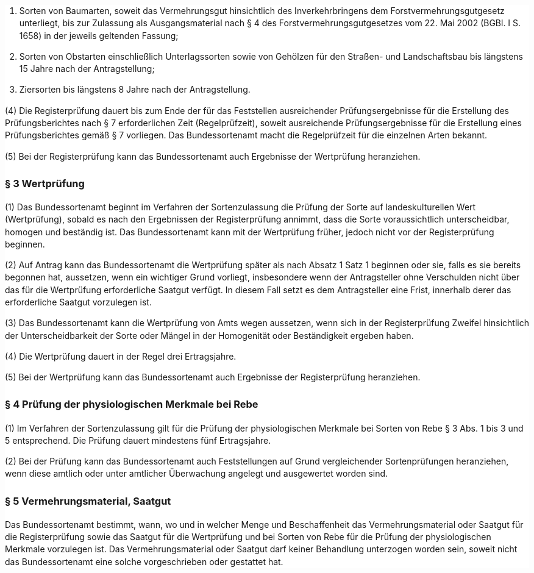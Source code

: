 1.  Sorten von Baumarten, soweit das Vermehrungsgut hinsichtlich des Inverkehrbringens dem Forstvermehrungsgutgesetz unterliegt, bis zur Zulassung als Ausgangsmaterial nach § 4 des Forstvermehrungsgutgesetzes vom 22. Mai 2002 (BGBl. I S. 1658) in der jeweils geltenden Fassung;


2.  Sorten von Obstarten einschließlich Unterlagssorten sowie von Gehölzen für den Straßen- und Landschaftsbau bis längstens 15 Jahre nach der Antragstellung;


3.  Ziersorten bis längstens 8 Jahre nach der Antragstellung.




(4) Die Registerprüfung dauert bis zum Ende der für das Feststellen ausreichender Prüfungsergebnisse für die Erstellung des Prüfungsberichtes nach § 7 erforderlichen Zeit (Regelprüfzeit), soweit ausreichende Prüfungsergebnisse für die Erstellung eines Prüfungsberichtes gemäß § 7 vorliegen. Das Bundessortenamt macht die Regelprüfzeit für die einzelnen Arten bekannt.

(5) Bei der Registerprüfung kann das Bundessortenamt auch Ergebnisse der Wertprüfung heranziehen.


### § 3 Wertprüfung

(1) Das Bundessortenamt beginnt im Verfahren der Sortenzulassung die Prüfung der Sorte auf landeskulturellen Wert (Wertprüfung), sobald es nach den Ergebnissen der Registerprüfung annimmt, dass die Sorte voraussichtlich unterscheidbar, homogen und beständig ist. Das Bundessortenamt kann mit der Wertprüfung früher, jedoch nicht vor der Registerprüfung beginnen.

(2) Auf Antrag kann das Bundessortenamt die Wertprüfung später als nach Absatz 1 Satz 1 beginnen oder sie, falls es sie bereits begonnen hat, aussetzen, wenn ein wichtiger Grund vorliegt, insbesondere wenn der Antragsteller ohne Verschulden nicht über das für die Wertprüfung erforderliche Saatgut verfügt. In diesem Fall setzt es dem Antragsteller eine Frist, innerhalb derer das erforderliche Saatgut vorzulegen ist.

(3) Das Bundessortenamt kann die Wertprüfung von Amts wegen aussetzen, wenn sich in der Registerprüfung Zweifel hinsichtlich der Unterscheidbarkeit der Sorte oder Mängel in der Homogenität oder Beständigkeit ergeben haben.

(4) Die Wertprüfung dauert in der Regel drei Ertragsjahre.

(5) Bei der Wertprüfung kann das Bundessortenamt auch Ergebnisse der Registerprüfung heranziehen.


### § 4 Prüfung der physiologischen Merkmale bei Rebe

(1) Im Verfahren der Sortenzulassung gilt für die Prüfung der physiologischen Merkmale bei Sorten von Rebe § 3 Abs. 1 bis 3 und 5 entsprechend. Die Prüfung dauert mindestens fünf Ertragsjahre.

(2) Bei der Prüfung kann das Bundessortenamt auch Feststellungen auf Grund vergleichender Sortenprüfungen heranziehen, wenn diese amtlich oder unter amtlicher Überwachung angelegt und ausgewertet worden sind.


### § 5 Vermehrungsmaterial, Saatgut

Das Bundessortenamt bestimmt, wann, wo und in welcher Menge und Beschaffenheit das Vermehrungsmaterial oder Saatgut für die Registerprüfung sowie das Saatgut für die Wertprüfung und bei Sorten von Rebe für die Prüfung der physiologischen Merkmale vorzulegen ist. Das Vermehrungsmaterial oder Saatgut darf keiner Behandlung unterzogen worden sein, soweit nicht das Bundessortenamt eine solche vorgeschrieben oder gestattet hat.
